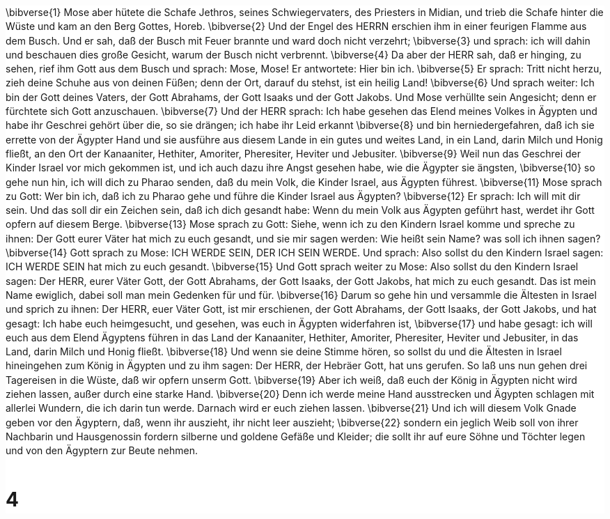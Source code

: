 \bibverse{1} Mose aber hütete die Schafe Jethros, seines Schwiegervaters, des Priesters in Midian, und trieb die Schafe hinter die Wüste und kam an den Berg Gottes, Horeb. \bibverse{2} Und der Engel des HERRN erschien ihm in einer feurigen Flamme aus dem Busch. Und er sah, daß der Busch mit Feuer brannte und ward doch nicht verzehrt; \bibverse{3} und sprach: ich will dahin und beschauen dies große Gesicht, warum der Busch nicht verbrennt. \bibverse{4} Da aber der HERR sah, daß er hinging, zu sehen, rief ihm Gott aus dem Busch und sprach: Mose, Mose! Er antwortete: Hier bin ich. \bibverse{5} Er sprach: Tritt nicht herzu, zieh deine Schuhe aus von deinen Füßen; denn der Ort, darauf du stehst, ist ein heilig Land! \bibverse{6} Und sprach weiter: Ich bin der Gott deines Vaters, der Gott Abrahams, der Gott Isaaks und der Gott Jakobs. Und Mose verhüllte sein Angesicht; denn er fürchtete sich Gott anzuschauen. \bibverse{7} Und der HERR sprach: Ich habe gesehen das Elend meines Volkes in Ägypten und habe ihr Geschrei gehört über die, so sie drängen; ich habe ihr Leid erkannt \bibverse{8} und bin herniedergefahren, daß ich sie errette von der Ägypter Hand und sie ausführe aus diesem Lande in ein gutes und weites Land, in ein Land, darin Milch und Honig fließt, an den Ort der Kanaaniter, Hethiter, Amoriter, Pheresiter, Heviter und Jebusiter. \bibverse{9} Weil nun das Geschrei der Kinder Israel vor mich gekommen ist, und ich auch dazu ihre Angst gesehen habe, wie die Ägypter sie ängsten, \bibverse{10} so gehe nun hin, ich will dich zu Pharao senden, daß du mein Volk, die Kinder Israel, aus Ägypten führest. \bibverse{11} Mose sprach zu Gott: Wer bin ich, daß ich zu Pharao gehe und führe die Kinder Israel aus Ägypten? \bibverse{12} Er sprach: Ich will mit dir sein. Und das soll dir ein Zeichen sein, daß ich dich gesandt habe: Wenn du mein Volk aus Ägypten geführt hast, werdet ihr Gott opfern auf diesem Berge. \bibverse{13} Mose sprach zu Gott: Siehe, wenn ich zu den Kindern Israel komme und spreche zu ihnen: Der Gott eurer Väter hat mich zu euch gesandt, und sie mir sagen werden: Wie heißt sein Name? was soll ich ihnen sagen? \bibverse{14} Gott sprach zu Mose: ICH WERDE SEIN, DER ICH SEIN WERDE. Und sprach: Also sollst du den Kindern Israel sagen: ICH WERDE SEIN hat mich zu euch gesandt. \bibverse{15} Und Gott sprach weiter zu Mose: Also sollst du den Kindern Israel sagen: Der HERR, eurer Väter Gott, der Gott Abrahams, der Gott Isaaks, der Gott Jakobs, hat mich zu euch gesandt. Das ist mein Name ewiglich, dabei soll man mein Gedenken für und für. \bibverse{16} Darum so gehe hin und versammle die Ältesten in Israel und sprich zu ihnen: Der HERR, euer Väter Gott, ist mir erschienen, der Gott Abrahams, der Gott Isaaks, der Gott Jakobs, und hat gesagt: Ich habe euch heimgesucht, und gesehen, was euch in Ägypten widerfahren ist, \bibverse{17} und habe gesagt: ich will euch aus dem Elend Ägyptens führen in das Land der Kanaaniter, Hethiter, Amoriter, Pheresiter, Heviter und Jebusiter, in das Land, darin Milch und Honig fließt. \bibverse{18} Und wenn sie deine Stimme hören, so sollst du und die Ältesten in Israel hineingehen zum König in Ägypten und zu ihm sagen: Der HERR, der Hebräer Gott, hat uns gerufen. So laß uns nun gehen drei Tagereisen in die Wüste, daß wir opfern unserm Gott. \bibverse{19} Aber ich weiß, daß euch der König in Ägypten nicht wird ziehen lassen, außer durch eine starke Hand. \bibverse{20} Denn ich werde meine Hand ausstrecken und Ägypten schlagen mit allerlei Wundern, die ich darin tun werde. Darnach wird er euch ziehen lassen. \bibverse{21} Und ich will diesem Volk Gnade geben vor den Ägyptern, daß, wenn ihr auszieht, ihr nicht leer auszieht; \bibverse{22} sondern ein jeglich Weib soll von ihrer Nachbarin und Hausgenossin fordern silberne und goldene Gefäße und Kleider; die sollt ihr auf eure Söhne und Töchter legen und von den Ägyptern zur Beute nehmen. 

# 4 